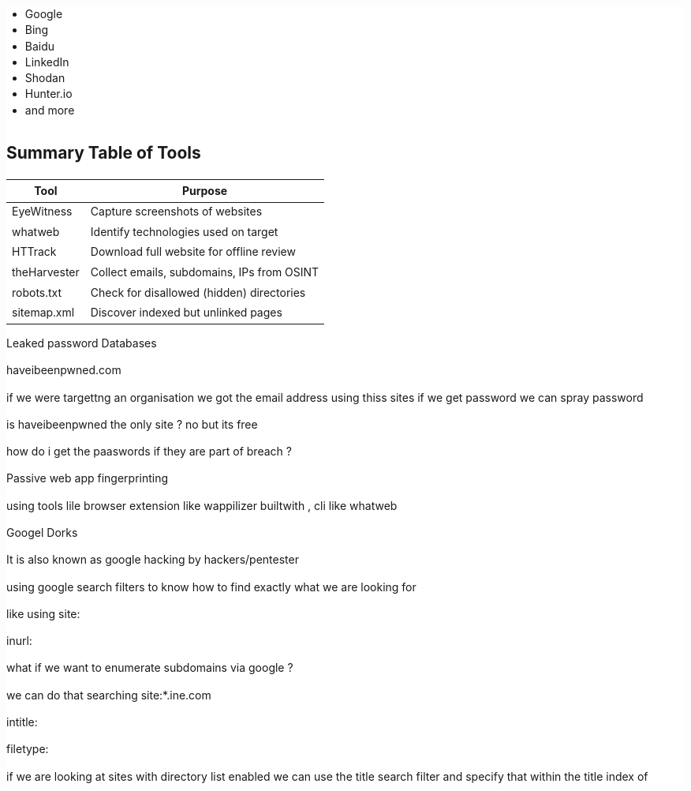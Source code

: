 - Google
- Bing
- Baidu
- LinkedIn
- Shodan
- Hunter.io
- and more

## Summary Table of Tools

| Tool         | Purpose                                    |
| ------------ | ------------------------------------------ |
| EyeWitness   | Capture screenshots of websites            |
| whatweb      | Identify technologies used on target       |
| HTTrack      | Download full website for offline review   |
| theHarvester | Collect emails, subdomains, IPs from OSINT |
| robots.txt   | Check for disallowed (hidden) directories  |
| sitemap.xml  | Discover indexed but unlinked pages        |

Leaked password Databases

haveibeenpwned.com

if we were targettng an organisation we got the email address using thiss sites if we get password we can spray password

is haveibeenpwned the only site ? no but its free

how do i get the paaswords if they are part of breach ?

Passive web app fingerprinting

using tools lile browser extension like wappilizer builtwith , cli like whatweb

Googel Dorks

It is also known as google hacking by hackers/pentester

using google search filters to know how to find exactly what we are looking for

like using site:

inurl:

what if we want to enumerate subdomains via google ?

we can do that searching site:\*.ine.com

intitle:

filetype:

if we are looking at sites with directory list enabled we can use the title search filter and specify that within the title index of
